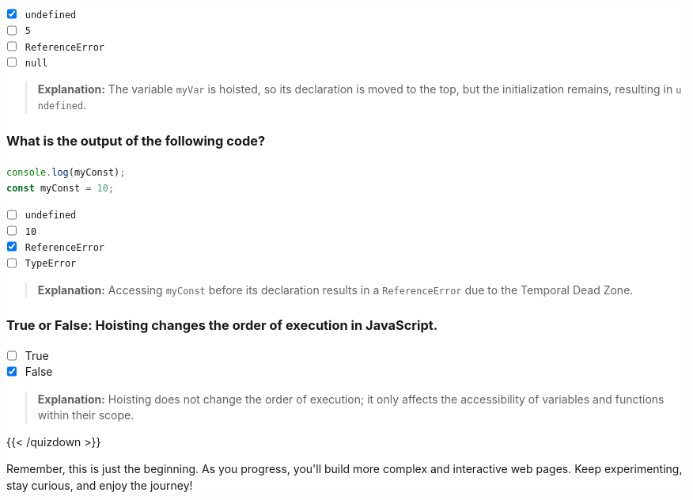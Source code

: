 - [x] `undefined`
- [ ] `5`
- [ ] `ReferenceError`
- [ ] `null`

> **Explanation:** The variable `myVar` is hoisted, so its declaration is moved to the top, but the initialization remains, resulting in `undefined`.

### What is the output of the following code?
```javascript
console.log(myConst);
const myConst = 10;
```

- [ ] `undefined`
- [ ] `10`
- [x] `ReferenceError`
- [ ] `TypeError`

> **Explanation:** Accessing `myConst` before its declaration results in a `ReferenceError` due to the Temporal Dead Zone.

### True or False: Hoisting changes the order of execution in JavaScript.

- [ ] True
- [x] False

> **Explanation:** Hoisting does not change the order of execution; it only affects the accessibility of variables and functions within their scope.

{{< /quizdown >}}

Remember, this is just the beginning. As you progress, you'll build more complex and interactive web pages. Keep experimenting, stay curious, and enjoy the journey!

